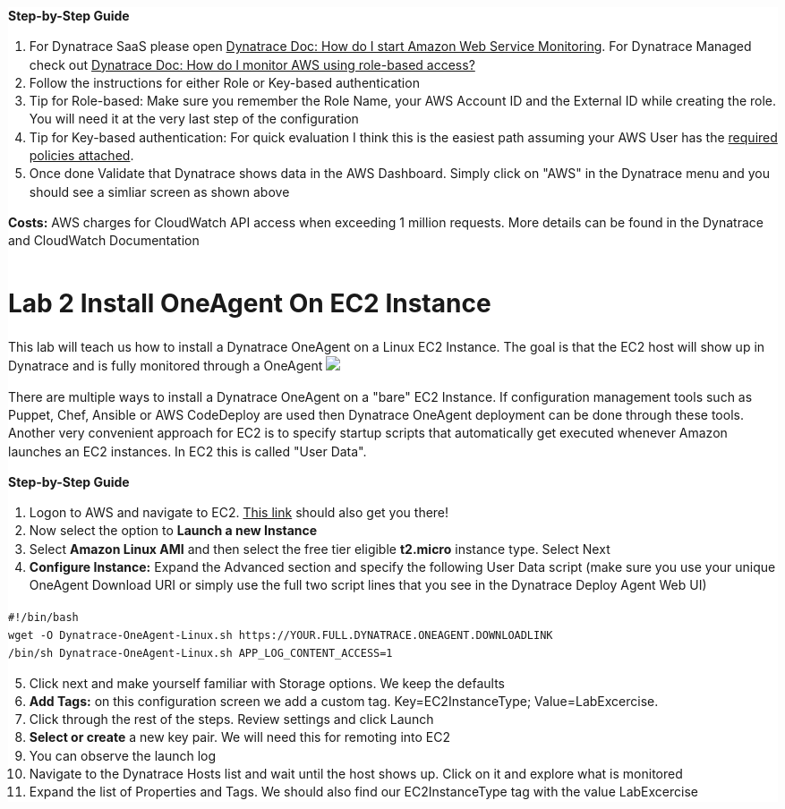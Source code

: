 **Step-by-Step Guide**
1. For Dynatrace SaaS please open [Dynatrace Doc: How do I start Amazon Web Service Monitoring](https://www.dynatrace.com/support/help/cloud-platforms/amazon-web-services/how-do-i-start-amazon-web-services-monitoring/). For Dynatrace Managed check out [Dynatrace Doc: How do I monitor AWS using role-based access?](https://help.dynatrace.com/dynatrace-managed/dynatrace-server/how-do-i-monitor-aws-using-role-based-access/)
2. Follow the instructions for either Role or Key-based authentication
3. Tip for Role-based: Make sure you remember the Role Name, your AWS Account ID and the External ID while creating the role. You will need it at the very last step of the configuration
4. Tip for Key-based authentication: For quick evaluation I think this is the easiest path assuming your AWS User has the [required policies attached](https://www.dynatrace.com/support/help/shortlink/aws-saas-deployment#monitoring-policy).
4. Once done Validate that Dynatrace shows data in the AWS Dashboard. Simply click on "AWS" in the Dynatrace menu and you should see a simliar screen as shown above

**Costs:** AWS charges for CloudWatch API access when exceeding 1 million requests. More details can be found in the Dynatrace and CloudWatch Documentation

# Lab 2 Install OneAgent On EC2 Instance
This lab will teach us how to install a Dynatrace OneAgent on a Linux EC2 Instance. 
The goal is that the EC2 host will show up in Dynatrace and is fully monitored through a OneAgent
![](./images/lab2_ec2hostmonitor.png)

There are multiple ways to install a Dynatrace OneAgent on a "bare" EC2 Instance. If configuration management tools such as Puppet, Chef, Ansible or AWS CodeDeploy are used then Dynatrace OneAgent deployment can be done through these tools.
Another very convenient approach for EC2 is to specify startup scripts that automatically get executed whenever Amazon launches an EC2 instances. In EC2 this is called "User Data".

**Step-by-Step Guide**
1. Logon to AWS and navigate to EC2. [This link](https://us-east-2.console.aws.amazon.com/ec2/v2/home) should also get you there!
2. Now select the option to **Launch a new Instance**
3. Select **Amazon Linux AMI** and then select the free tier eligible **t2.micro** instance type. Select Next
4. **Configure Instance:** Expand the Advanced section and specify the following User Data script (make sure you use your unique OneAgent Download URI or simply use the full two script lines that you see in the Dynatrace Deploy Agent Web UI) 
```
#!/bin/bash
wget -O Dynatrace-OneAgent-Linux.sh https://YOUR.FULL.DYNATRACE.ONEAGENT.DOWNLOADLINK
/bin/sh Dynatrace-OneAgent-Linux.sh APP_LOG_CONTENT_ACCESS=1
```
5. Click next and make yourself familiar with Storage options. We keep the defaults 
6. **Add Tags:** on this configuration screen we add a custom tag. Key=EC2InstanceType; Value=LabExcercise. 
7. Click through the rest of the steps. Review settings and click Launch
8. **Select or create** a new key pair. We will need this for remoting into EC2
9. You can observe the launch log
10. Navigate to the Dynatrace Hosts list and wait until the host shows up. Click on it and explore what is monitored
11. Expand the list of Properties and Tags. We should also find our EC2InstanceType tag with the value LabExcercise
